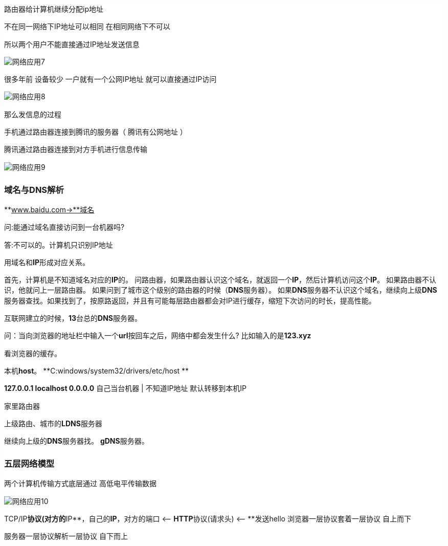 路由器给计算机继续分配ip地址

不在同一网络下IP地址可以相同 在相同网络下不可以

所以两个用户不能直接通过IP地址发送信息

![网络应用7](https://pg12138.oss-cn-beijing.aliyuncs.com/assets/in-post/2019-11-13/网络应用7.jpg)

很多年前 设备较少 一户就有一个公网IP地址 就可以直接通过IP访问

![网络应用8](https://pg12138.oss-cn-beijing.aliyuncs.com/assets/in-post/2019-11-13/网络应用8.jpg)

那么发信息的过程

手机通过路由器连接到腾讯的服务器（ 腾讯有公网地址 ）

腾讯通过路由器连接到对方手机进行信息传输

![网络应用9](https://pg12138.oss-cn-beijing.aliyuncs.com/assets/in-post/2019-11-13/网络应用9.jpg)

### 域名与DNS解析

**www.baidu.com->**域名 

问:能通过域名直接访问到⼀台机器吗?

答:不可以的。计算机只识别IP地址

⽤域名和**IP**形成对应关系。 

首先，计算机是不知道域名对应的**IP**的。 问路由器，如果路由器认识这个域名，就返回一个**IP**，然后计算机访问这个**IP**。 如果路由器不认识，他就问上⼀层路由器。 如果问到了城市这个级别的路由器的时候（**DNS**服务器）。 如果**DNS**服务器不认识这个域名，继续向上级**DNS**服务器查找。如果找到了，按原路返回，并且有可能每层路由器都会对IP进行缓存，缩短下次访问的时长，提高性能。

互联⽹建立的时候，**13**台总的**DNS**服务器。 

问：当向浏览器的地址栏中输⼊一个**url**按回车之后，⽹络中都会发⽣什么? 比如输⼊的是**123.xyz** 

看浏览器的缓存。

本机**host**。 **C:windows/system32/drivers/etc/host **

**127.0.0.1 localhost 0.0.0.0** 自己当台机器 | 不知道IP地址 默认转移到本机IP

家里路由器 

上级路由、城市的**LDNS**服务器 

继续向上级的**DNS**服务器找。 **gDNS**服务器。 

### 五层网络模型

两个计算机传输方式底层通过 高低电平传输数据

![网络应用10](https://pg12138.oss-cn-beijing.aliyuncs.com/assets/in-post/2019-11-13/网络应用11.jpg)

TCP/IP**协议(对⽅的**IP**，⾃己的**IP**，对方的端口 <-- **HTTP**协议(请求头) <-- **发送hello  浏览器一层协议套着一层协议 自上而下

服务器一层协议解析一层协议 自下而上
